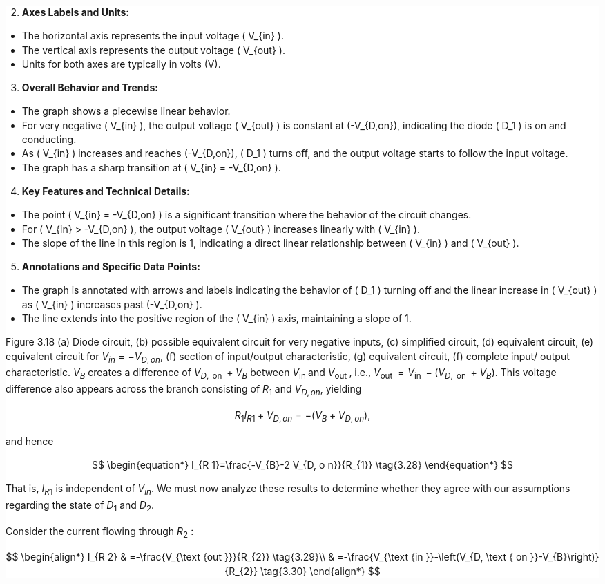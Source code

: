 2. **Axes Labels and Units:**
- The horizontal axis represents the input voltage \( V_{in} \).
- The vertical axis represents the output voltage \( V_{out} \).
- Units for both axes are typically in volts (V).

3. **Overall Behavior and Trends:**
- The graph shows a piecewise linear behavior.
- For very negative \( V_{in} \), the output voltage \( V_{out} \) is constant at \(-V_{D,on}\), indicating the diode \( D_1 \) is on and conducting.
- As \( V_{in} \) increases and reaches \(-V_{D,on}\), \( D_1 \) turns off, and the output voltage starts to follow the input voltage.
- The graph has a sharp transition at \( V_{in} = -V_{D,on} \).

4. **Key Features and Technical Details:**
- The point \( V_{in} = -V_{D,on} \) is a significant transition where the behavior of the circuit changes.
- For \( V_{in} > -V_{D,on} \), the output voltage \( V_{out} \) increases linearly with \( V_{in} \).
- The slope of the line in this region is 1, indicating a direct linear relationship between \( V_{in} \) and \( V_{out} \).

5. **Annotations and Specific Data Points:**
- The graph is annotated with arrows and labels indicating the behavior of \( D_1 \) turning off and the linear increase in \( V_{out} \) as \( V_{in} \) increases past \(-V_{D,on} \).
- The line extends into the positive region of the \( V_{in} \) axis, maintaining a slope of 1.

Figure 3.18 (a) Diode circuit, (b) possible equivalent circuit for very negative inputs,
(c) simplified circuit, (d) equivalent circuit, (e) equivalent circuit for $V_{i n}=-V_{D, o n}$,
(f) section of input/output characteristic, (g) equivalent circuit, (f) complete input/ output characteristic.
$V_{B}$ creates a difference of $V_{D, \text { on }}+V_{B}$ between $V_{\text {in }}$ and $V_{\text {out }}$, i.e., $V_{\text {out }}=V_{\text {in }}-\left(V_{D, \text { on }}+V_{B}\right)$. This voltage difference also appears across the branch consisting of $R_{1}$ and $V_{D, o n}$, yielding

$$
\begin{equation*}
R_{1} I_{R 1}+V_{D, o n}=-\left(V_{B}+V_{D, o n}\right), \tag{3.27}
\end{equation*}
$$

and hence

$$
\begin{equation*}
I_{R 1}=\frac{-V_{B}-2 V_{D, o n}}{R_{1}} \tag{3.28}
\end{equation*}
$$

That is, $I_{R 1}$ is independent of $V_{i n}$. We must now analyze these results to determine whether they agree with our assumptions regarding the state of $D_{1}$ and $D_{2}$.

Consider the current flowing through $R_{2}$ :

$$
\begin{align*}
I_{R 2} & =-\frac{V_{\text {out }}}{R_{2}}  \tag{3.29}\\
& =-\frac{V_{\text {in }}-\left(V_{D, \text { on }}-V_{B}\right)}{R_{2}} \tag{3.30}
\end{align*}
$$

